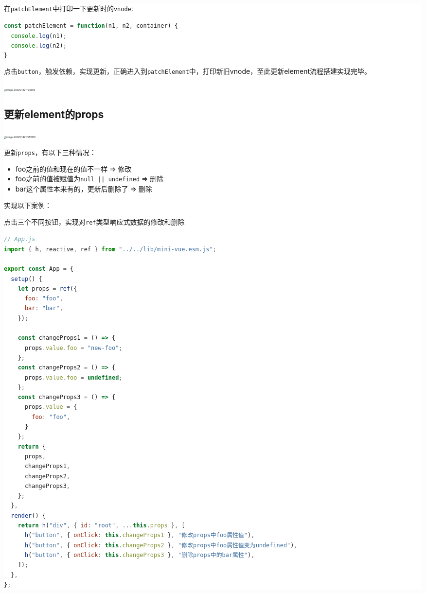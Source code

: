 在`patchElement`中打印一下更新时的`vnode`:

```ts
const patchElement = function(n1, n2, container) {
  console.log(n1);
  console.log(n2);
}
```



点击`button`，触发依赖，实现更新，正确进入到`patchElement`中，打印新旧vnode，至此更新element流程搭建实现完毕。

<img src="C:\Users\MSK\AppData\Roaming\Typora\typora-user-images\image-20221214211128369.png" alt="image-20221214211128369" style="zoom:33%;" />

## 更新element的props

<img src="C:\Users\MSK\AppData\Roaming\Typora\typora-user-images\image-20221214212559130.png" alt="image-20221214212559130" style="zoom:33%;" />

更新`props`，有以下三种情况：

+ foo之前的值和现在的值不一样 => 修改
+ foo之前的值被赋值为`null || undefined` => 删除
+ bar这个属性本来有的，更新后删除了 => 删除

实现以下案例：

点击三个不同按钮，实现对`ref`类型响应式数据的修改和删除

~~~js
// App.js
import { h, reactive, ref } from "../../lib/mini-vue.esm.js";

export const App = {
  setup() {
    let props = ref({
      foo: "foo",
      bar: "bar",
    });

    const changeProps1 = () => {
      props.value.foo = "new-foo";
    };
    const changeProps2 = () => {
      props.value.foo = undefined;
    };
    const changeProps3 = () => {
      props.value = {
        foo: "foo",
      }
    };
    return {
      props,
      changeProps1,
      changeProps2,
      changeProps3,
    };
  },
  render() {
    return h("div", { id: "root", ...this.props }, [
      h("button", { onClick: this.changeProps1 }, "修改props中foo属性值"),
      h("button", { onClick: this.changeProps2 }, "修改props中foo属性值变为undefined"),
      h("button", { onClick: this.changeProps3 }, "删除props中的bar属性"),
    ]);
  },
};
~~~
